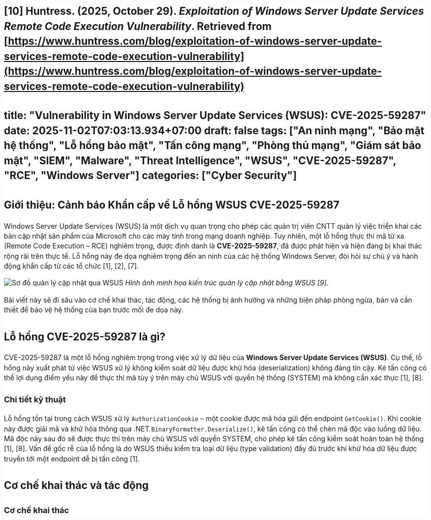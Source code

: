 [10] Huntress. (2025, October 29). *Exploitation of Windows Server Update Services Remote Code Execution Vulnerability*. Retrieved from [https://www.huntress.com/blog/exploitation-of-windows-server-update-services-remote-code-execution-vulnerability](https://www.huntress.com/blog/exploitation-of-windows-server-update-services-remote-code-execution-vulnerability)
---
title: "Vulnerability in Windows Server Update Services (WSUS): CVE-2025-59287"
date: 2025-11-02T07:03:13.934+07:00
draft: false
tags: ["An ninh mạng", "Bảo mật hệ thống", "Lỗ hổng bảo mật", "Tấn công mạng", "Phòng thủ mạng", "Giám sát bảo mật", "SIEM", "Malware", "Threat Intelligence", "WSUS", "CVE-2025-59287", "RCE", "Windows Server"]
categories: ["Cyber Security"]
---

## Giới thiệu: Cảnh báo Khẩn cấp về Lỗ hổng WSUS CVE-2025-59287

Windows Server Update Services (WSUS) là một dịch vụ quan trọng cho phép các quản trị viên CNTT quản lý việc triển khai các bản cập nhật sản phẩm của Microsoft cho các máy tính trong mạng doanh nghiệp. Tuy nhiên, một lỗ hổng thực thi mã từ xa (Remote Code Execution – RCE) nghiêm trọng, được định danh là **CVE-2025-59287**, đã được phát hiện và hiện đang bị khai thác rộng rãi trên thực tế. Lỗ hổng này đe dọa nghiêm trọng đến an ninh của các hệ thống Windows Server, đòi hỏi sự chú ý và hành động khẩn cấp từ các tổ chức [1], [2], [7].

![Sơ đồ quản lý cập nhật qua WSUS](how-to-find-microsoft-windows-server-update-services-wsus-installations-on-your-network.webp)
*Hình ảnh minh họa kiến trúc quản lý cập nhật bằng WSUS [9].*

Bài viết này sẽ đi sâu vào cơ chế khai thác, tác động, các hệ thống bị ảnh hưởng và những biện pháp phòng ngừa, bản vá cần thiết để bảo vệ hệ thống của bạn trước mối đe dọa này.

## Lỗ hổng CVE-2025-59287 là gì?

CVE-2025-59287 là một lỗ hổng nghiêm trọng trong việc xử lý dữ liệu của **Windows Server Update Services (WSUS)**. Cụ thể, lỗ hổng này xuất phát từ việc WSUS xử lý không kiểm soát dữ liệu được khử hóa (deserialization) không đáng tin cậy. Kẻ tấn công có thể lợi dụng điểm yếu này để thực thi mã tùy ý trên máy chủ WSUS với quyền hệ thống (SYSTEM) mà không cần xác thực [1], [8].

### Chi tiết kỹ thuật

Lỗ hổng tồn tại trong cách WSUS xử lý `AuthorizationCookie` – một cookie được mã hóa gửi đến endpoint `GetCookie()`. Khi cookie này được giải mã và khử hóa thông qua .NET `BinaryFormatter.Deserialize()`, kẻ tấn công có thể chèn mã độc vào luồng dữ liệu. Mã độc này sau đó sẽ được thực thi trên máy chủ WSUS với quyền SYSTEM, cho phép kẻ tấn công kiểm soát hoàn toàn hệ thống [1], [8]. Vấn đề gốc rễ của lỗ hổng là do WSUS thiếu kiểm tra loại dữ liệu (type validation) đầy đủ trước khi khử hóa dữ liệu được truyền tới một endpoint dễ bị tấn công [1].

## Cơ chế khai thác và tác động

### Cơ chế khai thác
